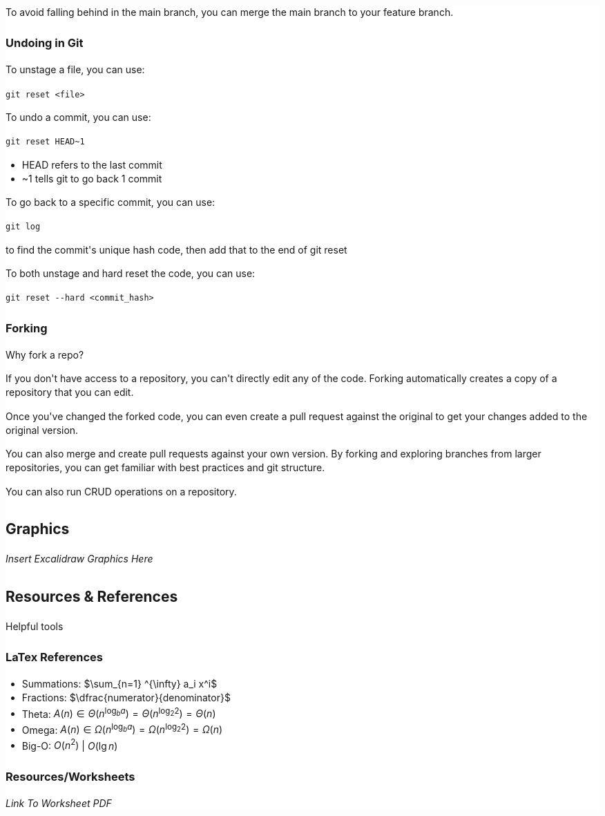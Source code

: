 To avoid falling behind in the main branch, you can merge the main branch to your feature branch. 


### Undoing in Git

To unstage a file, you can use:
```
git reset <file> 
```

To undo a commit, you can use:
```
git reset HEAD~1
```
- HEAD refers to the last commit
- ~1 tells git to go back 1 commit

To go back to a specific commit, you can use:
```
git log
```
to find the commit's unique hash code, then add that to the end of git reset

To both unstage and hard reset the code, you can use:
```
git reset --hard <commit_hash>
```


### Forking

Why fork a repo?

If you don't have access to a repository, you can't directly edit any of the code. Forking automatically creates a copy of a repository that you can edit. 

Once you've changed the forked code, you can even create a pull request against the original to get your changes added to the original version. 

You can also merge and create pull requests against your own version. By forking and exploring branches from larger repositories, you can get familiar with best practices and git structure. 

You can also run CRUD operations on a repository. 

## Graphics

_Insert Excalidraw Graphics Here_

## Resources & References

Helpful tools 
### LaTex References

- Summations: $\sum_{n=1} ^{\infty} a_i x^i$
- Fractions: $\dfrac{numerator}{denominator}$
- Theta: $A(n) \in \Theta(n^{\log_b a}) = \Theta(n^{\log_2 2} ) = \Theta(n)$
- Omega: $A(n) \in \Omega(n^{\log_b a}) = \Omega(n^{\log_2 2} ) = \Omega(n)$
- Big-O: $O(n^2)$  | $O(\lg{n})$

### Resources/Worksheets

_Link To Worksheet PDF_
